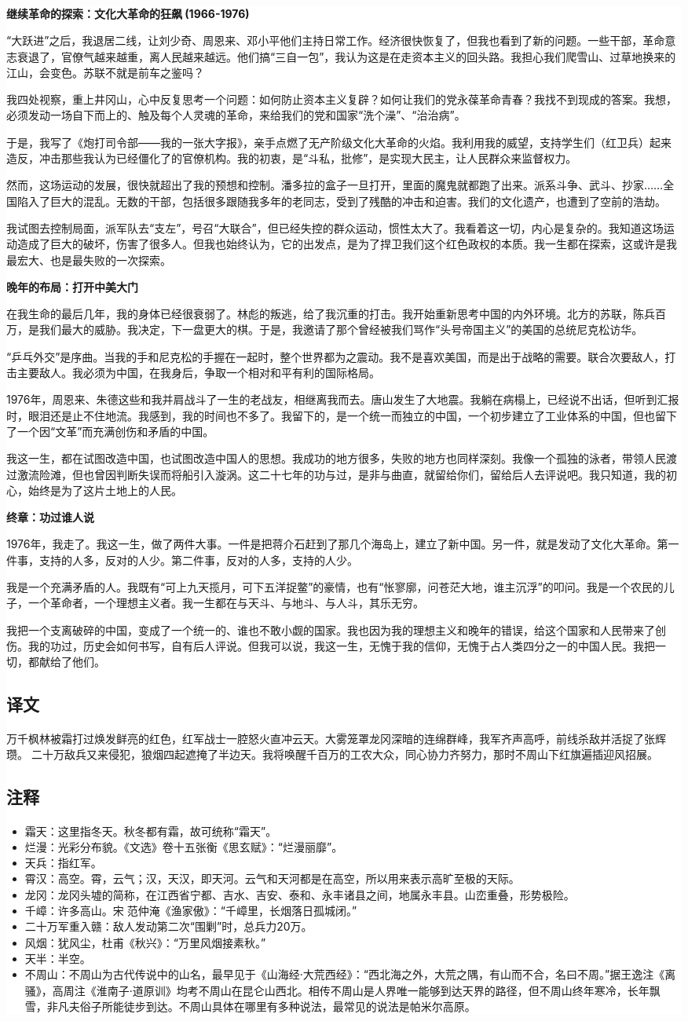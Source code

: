 **继续革命的探索：文化大革命的狂飙 (1966-1976)**

“大跃进”之后，我退居二线，让刘少奇、周恩来、邓小平他们主持日常工作。经济很快恢复了，但我也看到了新的问题。一些干部，革命意志衰退了，官僚气越来越重，离人民越来越远。他们搞“三自一包”，我认为这是在走资本主义的回头路。我担心我们爬雪山、过草地换来的江山，会变色。苏联不就是前车之鉴吗？

我四处视察，重上井冈山，心中反复思考一个问题：如何防止资本主义复辟？如何让我们的党永葆革命青春？我找不到现成的答案。我想，必须发动一场自下而上的、触及每个人灵魂的革命，来给我们的党和国家“洗个澡”、“治治病”。

于是，我写了《炮打司令部——我的一张大字报》，亲手点燃了无产阶级文化大革命的火焰。我利用我的威望，支持学生们（红卫兵）起来造反，冲击那些我认为已经僵化了的官僚机构。我的初衷，是“斗私，批修”，是实现大民主，让人民群众来监督权力。

然而，这场运动的发展，很快就超出了我的预想和控制。潘多拉的盒子一旦打开，里面的魔鬼就都跑了出来。派系斗争、武斗、抄家……全国陷入了巨大的混乱。无数的干部，包括很多跟随我多年的老同志，受到了残酷的冲击和迫害。我们的文化遗产，也遭到了空前的浩劫。

我试图去控制局面，派军队去“支左”，号召“大联合”，但已经失控的群众运动，惯性太大了。我看着这一切，内心是复杂的。我知道这场运动造成了巨大的破坏，伤害了很多人。但我也始终认为，它的出发点，是为了捍卫我们这个红色政权的本质。我一生都在探索，这或许是我最宏大、也是最失败的一次探索。

**晚年的布局：打开中美大门**

在我生命的最后几年，我的身体已经很衰弱了。林彪的叛逃，给了我沉重的打击。我开始重新思考中国的内外环境。北方的苏联，陈兵百万，是我们最大的威胁。我决定，下一盘更大的棋。于是，我邀请了那个曾经被我们骂作“头号帝国主义”的美国的总统尼克松访华。

“乒乓外交”是序曲。当我的手和尼克松的手握在一起时，整个世界都为之震动。我不是喜欢美国，而是出于战略的需要。联合次要敌人，打击主要敌人。我必须为中国，在我身后，争取一个相对和平有利的国际格局。

1976年，周恩来、朱德这些和我并肩战斗了一生的老战友，相继离我而去。唐山发生了大地震。我躺在病榻上，已经说不出话，但听到汇报时，眼泪还是止不住地流。我感到，我的时间也不多了。我留下的，是一个统一而独立的中国，一个初步建立了工业体系的中国，但也留下了一个因“文革”而充满创伤和矛盾的中国。

我这一生，都在试图改造中国，也试图改造中国人的思想。我成功的地方很多，失败的地方也同样深刻。我像一个孤独的泳者，带领人民渡过激流险滩，但也曾因判断失误而将船引入漩涡。这二十七年的功与过，是非与曲直，就留给你们，留给后人去评说吧。我只知道，我的初心，始终是为了这片土地上的人民。

**终章：功过谁人说**

1976年，我走了。我这一生，做了两件大事。一件是把蒋介石赶到了那几个海岛上，建立了新中国。另一件，就是发动了文化大革命。第一件事，支持的人多，反对的人少。第二件事，反对的人多，支持的人少。

我是一个充满矛盾的人。我既有“可上九天揽月，可下五洋捉鳖”的豪情，也有“怅寥廓，问苍茫大地，谁主沉浮”的叩问。我是一个农民的儿子，一个革命者，一个理想主义者。我一生都在与天斗、与地斗、与人斗，其乐无穷。

我把一个支离破碎的中国，变成了一个统一的、谁也不敢小觑的国家。我也因为我的理想主义和晚年的错误，给这个国家和人民带来了创伤。我的功过，历史会如何书写，自有后人评说。但我可以说，我这一生，无愧于我的信仰，无愧于占人类四分之一的中国人民。我把一切，都献给了他们。


## 译文
万千枫林被霜打过焕发鲜亮的红色，红军战士一腔怒火直冲云天。大雾笼罩龙冈深暗的连绵群峰，我军齐声高呼，前线杀敌并活捉了张辉瓒。
二十万敌兵又来侵犯，狼烟四起遮掩了半边天。我将唤醒千百万的工农大众，同心协力齐努力，那时不周山下红旗遍插迎风招展。

## 注释
- 霜天：这里指冬天。秋冬都有霜，故可统称“霜天”。
- 烂漫：光彩分布貌。《文选》卷十五张衡《思玄赋》：“烂漫丽靡”。
- 天兵：指红军。
- 霄汉：高空。霄，云气；汉，天汉，即天河。云气和天河都是在高空，所以用来表示高旷至极的天际。
- 龙冈：龙冈头墟的简称，在江西省宁都、吉水、吉安、泰和、永丰诸县之间，地属永丰县。山峦重叠，形势极险。
- 千嶂：许多高山。宋 范仲淹《渔家傲》：“千嶂里，长烟落日孤城闭。”
- 二十万军重入赣：敌人发动第二次“围剿”时，总兵力20万。
- 风烟：犹风尘，杜甫《秋兴》：“万里风烟接素秋。”
- 天半：半空。
- 不周山：不周山为古代传说中的山名，最早见于《山海经·大荒西经》：“西北海之外，大荒之隅，有山而不合，名曰不周。”据王逸注《离骚》，高周注《淮南子·道原训》均考不周山在昆仑山西北。相传不周山是人界唯一能够到达天界的路径，但不周山终年寒冷，长年飘雪，非凡夫俗子所能徒步到达。不周山具体在哪里有多种说法，最常见的说法是帕米尔高原。

